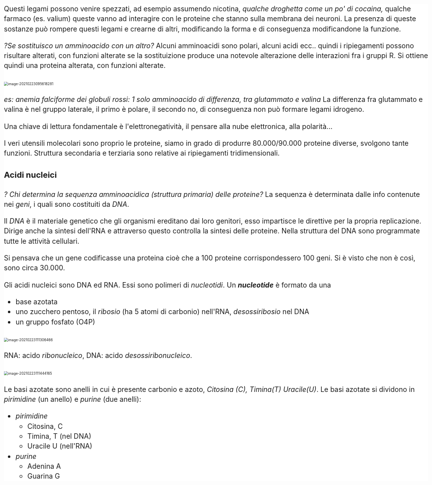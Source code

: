 Questi legami possono venire spezzati, ad esempio assumendo nicotina, *qualche droghetta come  un po' di cocaina,* qualche farmaco (es. valium) queste vanno ad interagire con le proteine che stanno sulla membrana dei neuroni. La presenza di queste sostanze può rompere questi legami e crearne di altri, modificando la forma e di conseguenza modificandone la funzione.

*?Se sostituisco un amminoacido con un altro?*
Alcuni amminoacidi sono polari, alcuni acidi ecc.. quindi i ripiegamenti possono risultare alterati, con funzioni alterate se la sostituizione produce una notevole alterazione delle interazioni fra i gruppi R. Si ottiene quindi una proteina alterata, con funzioni alterate. 

<img src="/home/ludo/.config/Typora/typora-user-images/image-20210223095618281.png" alt="image-20210223095618281" style="zoom:50%;" />

*es: anemia falciforme dei globuli rossi: 1 solo amminoacido di differenza, tra glutammato e valina*
La differenza fra glutammato e valina è nel gruppo laterale, il primo è polare, il secondo no, di conseguenza non può formare legami idrogeno.

Una chiave di lettura fondamentale è l'elettronegatività, il pensare alla nube elettronica, alla polarità...

I veri utensili molecolari sono proprio le proteine, siamo in grado di produrre 80.000/90.000 proteine diverse, svolgono tante funzioni.
Struttura secondaria e terziaria sono relative ai ripiegamenti tridimensionali.

### Acidi nucleici

*? Chi determina la sequenza amminoacidica (struttura primaria) delle proteine?*
La sequenza è determinata dalle info contenute nei *geni*, i quali sono costituiti da *DNA*.

Il *DNA* è il materiale genetico che gli organismi ereditano dai loro genitori, esso impartisce le direttive per la propria replicazione. 
Dirige anche la sintesi dell'RNA e attraverso questo controlla la sintesi delle proteine.
Nella struttura del DNA sono programmate tutte le attività cellulari.

Si pensava che un gene codificasse una proteina cioè che a 100 proteine corrispondessero 100 geni. Si è visto che non è così, sono circa 30.000.

Gli acidi nucleici sono DNA ed RNA. Essi sono polimeri di *nucleotidi*.
Un ***nucleotide*** è formato da una 

- base azotata
- uno zucchero pentoso, il *ribosio* (ha 5 atomi di carbonio) nell'RNA,  *desossiribosio* nel DNA
- un gruppo fosfato (O4P)

<img src="/home/ludo/.config/Typora/typora-user-images/image-20210223111306466.png" alt="image-20210223111306466" style="zoom:50%;" />

RNA: acido *ribonucleico*, DNA: acido *desossiribonucleico*.

<img src="/home/ludo/.config/Typora/typora-user-images/image-20210223111444165.png" alt="image-20210223111444165" style="zoom:50%;" />

Le basi azotate sono anelli in cui è presente carbonio e azoto, *Citosina (C), Timina(T) Uracile(U)*. Le basi azotate si dividono in *pirimidine* (un anello) e *purine* (due anelli):

- *pirimidine*
  - Citosina, C
  - Timina, T (nel DNA)
  - Uracile U (nell'RNA)
- *purine*
  - Adenina A
  - Guarina G
